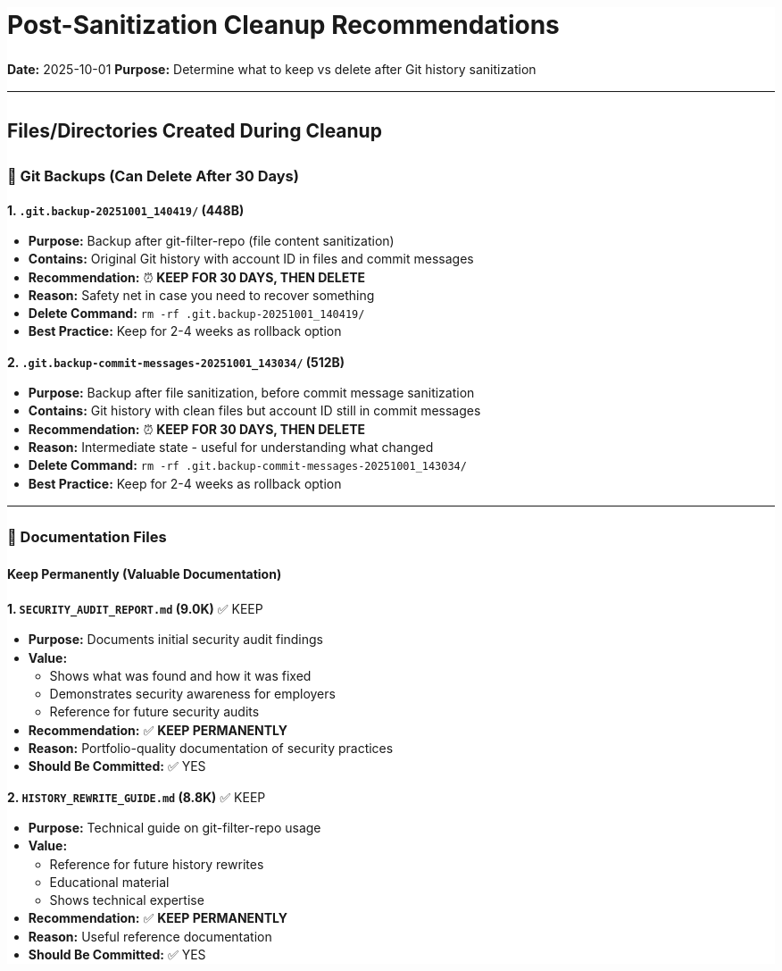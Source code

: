 # Post-Sanitization Cleanup Recommendations

**Date:** 2025-10-01
**Purpose:** Determine what to keep vs delete after Git history sanitization

---

## Files/Directories Created During Cleanup

### 📁 Git Backups (Can Delete After 30 Days)

**1. `.git.backup-20251001_140419/` (448B)**
- **Purpose:** Backup after git-filter-repo (file content sanitization)
- **Contains:** Original Git history with account ID in files and commit messages
- **Recommendation:** ⏰ **KEEP FOR 30 DAYS, THEN DELETE**
- **Reason:** Safety net in case you need to recover something
- **Delete Command:** `rm -rf .git.backup-20251001_140419/`
- **Best Practice:** Keep for 2-4 weeks as rollback option

**2. `.git.backup-commit-messages-20251001_143034/` (512B)**
- **Purpose:** Backup after file sanitization, before commit message sanitization
- **Contains:** Git history with clean files but account ID still in commit messages
- **Recommendation:** ⏰ **KEEP FOR 30 DAYS, THEN DELETE**
- **Reason:** Intermediate state - useful for understanding what changed
- **Delete Command:** `rm -rf .git.backup-commit-messages-20251001_143034/`
- **Best Practice:** Keep for 2-4 weeks as rollback option

---

### 📄 Documentation Files

#### Keep Permanently (Valuable Documentation)

**1. `SECURITY_AUDIT_REPORT.md` (9.0K)** ✅ KEEP
- **Purpose:** Documents initial security audit findings
- **Value:**
  - Shows what was found and how it was fixed
  - Demonstrates security awareness for employers
  - Reference for future security audits
- **Recommendation:** ✅ **KEEP PERMANENTLY**
- **Reason:** Portfolio-quality documentation of security practices
- **Should Be Committed:** ✅ YES

**2. `HISTORY_REWRITE_GUIDE.md` (8.8K)** ✅ KEEP
- **Purpose:** Technical guide on git-filter-repo usage
- **Value:**
  - Reference for future history rewrites
  - Educational material
  - Shows technical expertise
- **Recommendation:** ✅ **KEEP PERMANENTLY**
- **Reason:** Useful reference documentation
- **Should Be Committed:** ✅ YES
